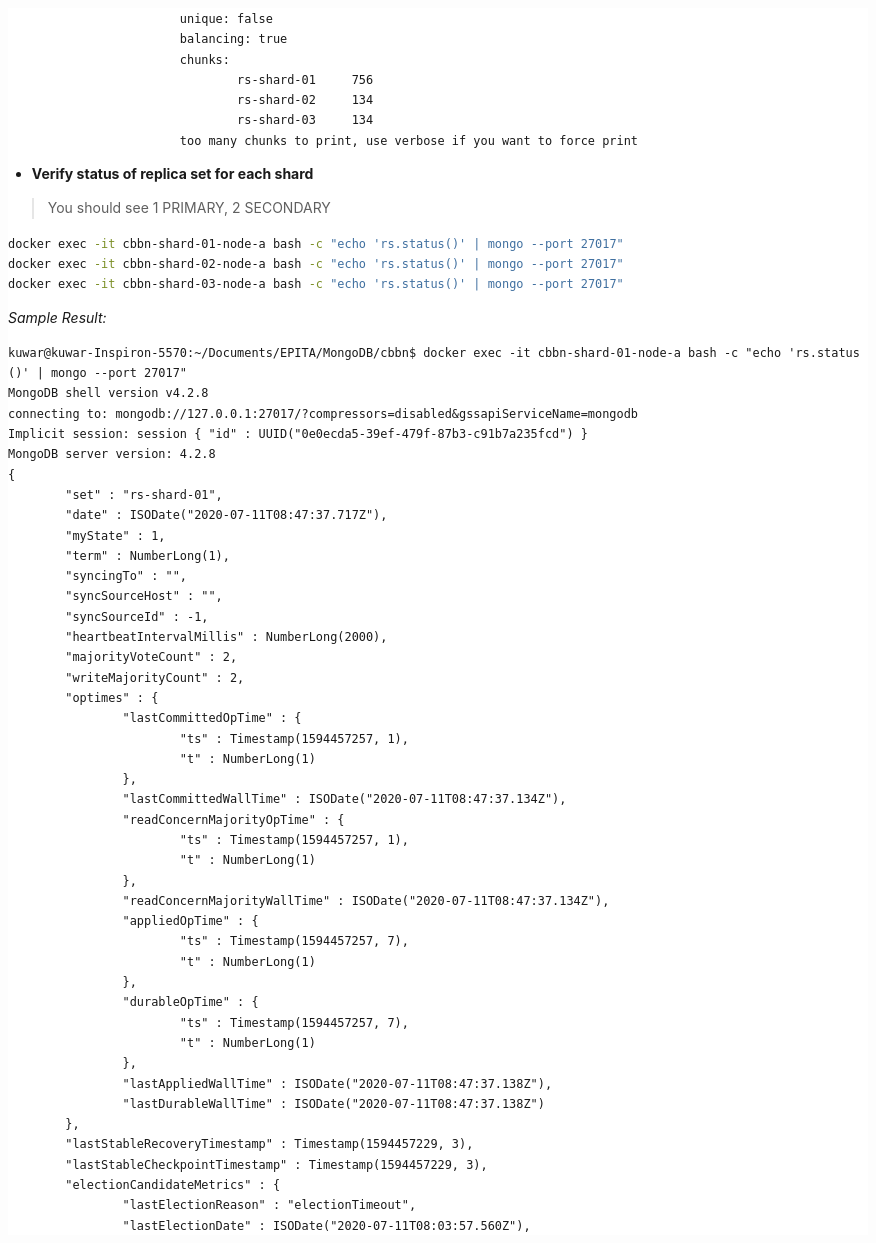 ```
                        unique: false
                        balancing: true
                        chunks:
                                rs-shard-01     756
                                rs-shard-02     134
                                rs-shard-03     134
                        too many chunks to print, use verbose if you want to force print

```

- **Verify status of replica set for each shard**
> You should see 1 PRIMARY, 2 SECONDARY

```bash
docker exec -it cbbn-shard-01-node-a bash -c "echo 'rs.status()' | mongo --port 27017" 
docker exec -it cbbn-shard-02-node-a bash -c "echo 'rs.status()' | mongo --port 27017" 
docker exec -it cbbn-shard-03-node-a bash -c "echo 'rs.status()' | mongo --port 27017" 
```
*Sample Result:*
```
kuwar@kuwar-Inspiron-5570:~/Documents/EPITA/MongoDB/cbbn$ docker exec -it cbbn-shard-01-node-a bash -c "echo 'rs.status()' | mongo --port 27017" 
MongoDB shell version v4.2.8
connecting to: mongodb://127.0.0.1:27017/?compressors=disabled&gssapiServiceName=mongodb
Implicit session: session { "id" : UUID("0e0ecda5-39ef-479f-87b3-c91b7a235fcd") }
MongoDB server version: 4.2.8
{
        "set" : "rs-shard-01",
        "date" : ISODate("2020-07-11T08:47:37.717Z"),
        "myState" : 1,
        "term" : NumberLong(1),
        "syncingTo" : "",
        "syncSourceHost" : "",
        "syncSourceId" : -1,
        "heartbeatIntervalMillis" : NumberLong(2000),
        "majorityVoteCount" : 2,
        "writeMajorityCount" : 2,
        "optimes" : {
                "lastCommittedOpTime" : {
                        "ts" : Timestamp(1594457257, 1),
                        "t" : NumberLong(1)
                },
                "lastCommittedWallTime" : ISODate("2020-07-11T08:47:37.134Z"),
                "readConcernMajorityOpTime" : {
                        "ts" : Timestamp(1594457257, 1),
                        "t" : NumberLong(1)
                },
                "readConcernMajorityWallTime" : ISODate("2020-07-11T08:47:37.134Z"),
                "appliedOpTime" : {
                        "ts" : Timestamp(1594457257, 7),
                        "t" : NumberLong(1)
                },
                "durableOpTime" : {
                        "ts" : Timestamp(1594457257, 7),
                        "t" : NumberLong(1)
                },
                "lastAppliedWallTime" : ISODate("2020-07-11T08:47:37.138Z"),
                "lastDurableWallTime" : ISODate("2020-07-11T08:47:37.138Z")
        },
        "lastStableRecoveryTimestamp" : Timestamp(1594457229, 3),
        "lastStableCheckpointTimestamp" : Timestamp(1594457229, 3),
        "electionCandidateMetrics" : {
                "lastElectionReason" : "electionTimeout",
                "lastElectionDate" : ISODate("2020-07-11T08:03:57.560Z"),
```